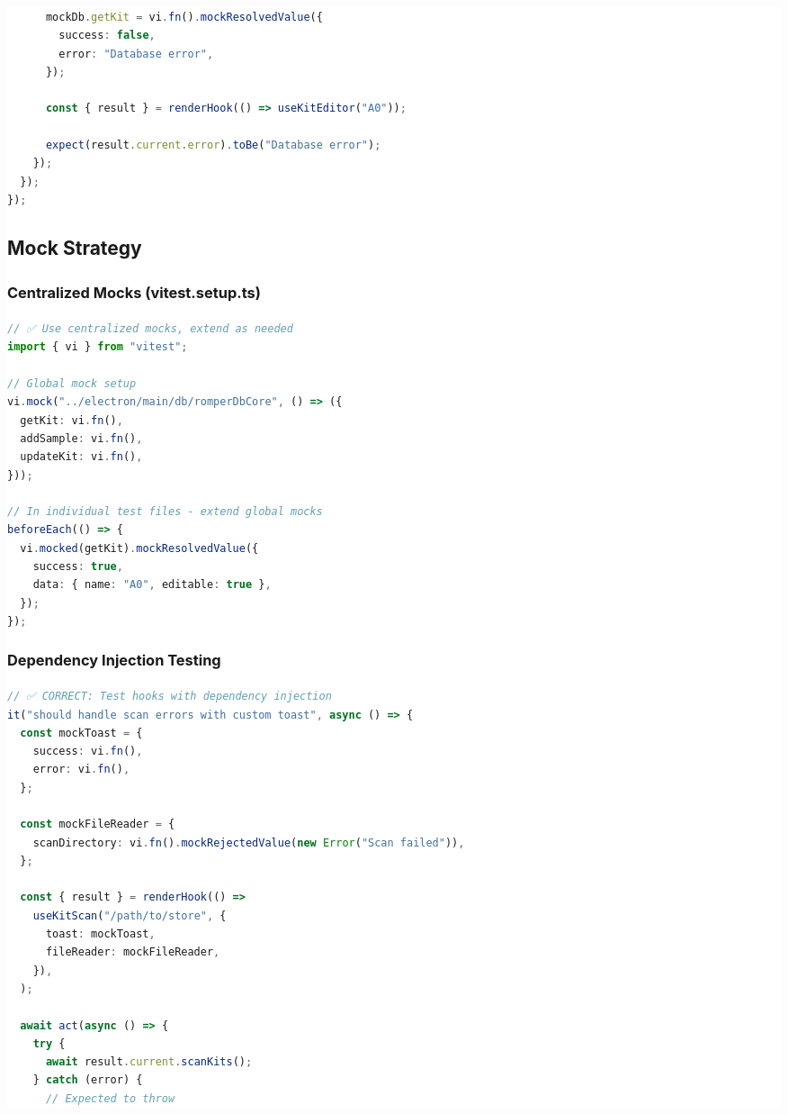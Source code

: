```typescript
      mockDb.getKit = vi.fn().mockResolvedValue({
        success: false,
        error: "Database error",
      });

      const { result } = renderHook(() => useKitEditor("A0"));

      expect(result.current.error).toBe("Database error");
    });
  });
});
```

## Mock Strategy

### Centralized Mocks (vitest.setup.ts)

```typescript
// ✅ Use centralized mocks, extend as needed
import { vi } from "vitest";

// Global mock setup
vi.mock("../electron/main/db/romperDbCore", () => ({
  getKit: vi.fn(),
  addSample: vi.fn(),
  updateKit: vi.fn(),
}));

// In individual test files - extend global mocks
beforeEach(() => {
  vi.mocked(getKit).mockResolvedValue({
    success: true,
    data: { name: "A0", editable: true },
  });
});
```

### Dependency Injection Testing

```typescript
// ✅ CORRECT: Test hooks with dependency injection
it("should handle scan errors with custom toast", async () => {
  const mockToast = {
    success: vi.fn(),
    error: vi.fn(),
  };

  const mockFileReader = {
    scanDirectory: vi.fn().mockRejectedValue(new Error("Scan failed")),
  };

  const { result } = renderHook(() =>
    useKitScan("/path/to/store", {
      toast: mockToast,
      fileReader: mockFileReader,
    }),
  );

  await act(async () => {
    try {
      await result.current.scanKits();
    } catch (error) {
      // Expected to throw
```